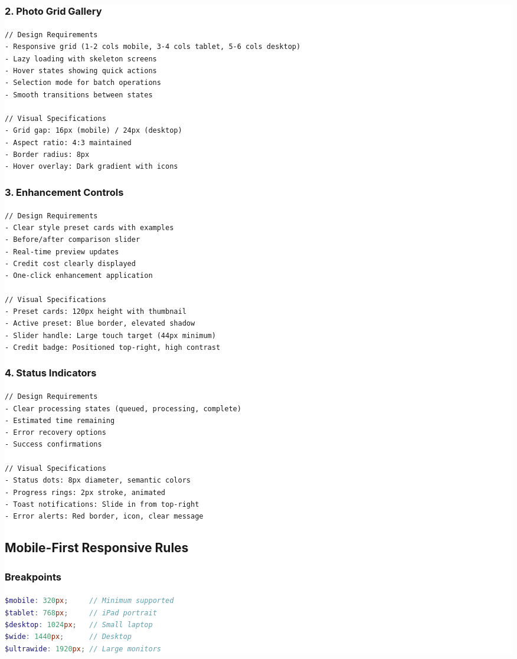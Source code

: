 ### 2. Photo Grid Gallery
```tsx
// Design Requirements
- Responsive grid (1-2 cols mobile, 3-4 cols tablet, 5-6 cols desktop)
- Lazy loading with skeleton screens
- Hover states showing quick actions
- Selection mode for batch operations
- Smooth transitions between states

// Visual Specifications
- Grid gap: 16px (mobile) / 24px (desktop)
- Aspect ratio: 4:3 maintained
- Border radius: 8px
- Hover overlay: Dark gradient with icons
```

### 3. Enhancement Controls
```tsx
// Design Requirements
- Clear style preset cards with examples
- Before/after comparison slider
- Real-time preview updates
- Credit cost clearly displayed
- One-click enhancement application

// Visual Specifications
- Preset cards: 120px height with thumbnail
- Active preset: Blue border, elevated shadow
- Slider handle: Large touch target (44px minimum)
- Credit badge: Positioned top-right, high contrast
```

### 4. Status Indicators
```tsx
// Design Requirements
- Clear processing states (queued, processing, complete)
- Estimated time remaining
- Error recovery options
- Success confirmations

// Visual Specifications
- Status dots: 8px diameter, semantic colors
- Progress rings: 2px stroke, animated
- Toast notifications: Slide in from top-right
- Error alerts: Red border, icon, clear message
```

## Mobile-First Responsive Rules

### Breakpoints
```scss
$mobile: 320px;     // Minimum supported
$tablet: 768px;     // iPad portrait
$desktop: 1024px;   // Small laptop
$wide: 1440px;      // Desktop
$ultrawide: 1920px; // Large monitors
```
